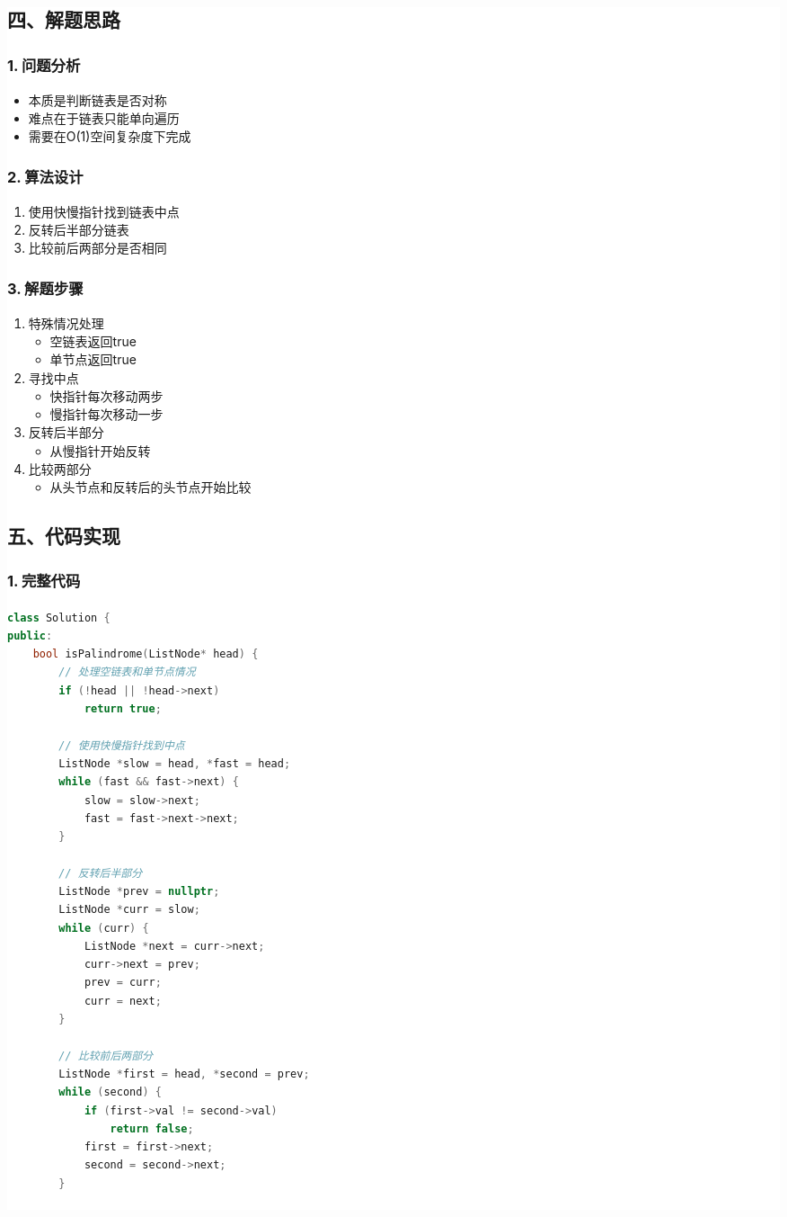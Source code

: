 ## 四、解题思路

### 1. 问题分析
- 本质是判断链表是否对称
- 难点在于链表只能单向遍历
- 需要在O(1)空间复杂度下完成

### 2. 算法设计
1. 使用快慢指针找到链表中点
2. 反转后半部分链表
3. 比较前后两部分是否相同

### 3. 解题步骤
1. 特殊情况处理
   - 空链表返回true
   - 单节点返回true
2. 寻找中点
   - 快指针每次移动两步
   - 慢指针每次移动一步
3. 反转后半部分
   - 从慢指针开始反转
4. 比较两部分
   - 从头节点和反转后的头节点开始比较

## 五、代码实现

### 1. 完整代码
```cpp
class Solution {
public:
    bool isPalindrome(ListNode* head) {
        // 处理空链表和单节点情况
        if (!head || !head->next) 
            return true;
        
        // 使用快慢指针找到中点
        ListNode *slow = head, *fast = head;
        while (fast && fast->next) {
            slow = slow->next;
            fast = fast->next->next;
        }
        
        // 反转后半部分
        ListNode *prev = nullptr;
        ListNode *curr = slow;
        while (curr) {
            ListNode *next = curr->next;
            curr->next = prev;
            prev = curr;
            curr = next;
        }
        
        // 比较前后两部分
        ListNode *first = head, *second = prev;
        while (second) {
            if (first->val != second->val)
                return false;
            first = first->next;
            second = second->next;
        }
        
```